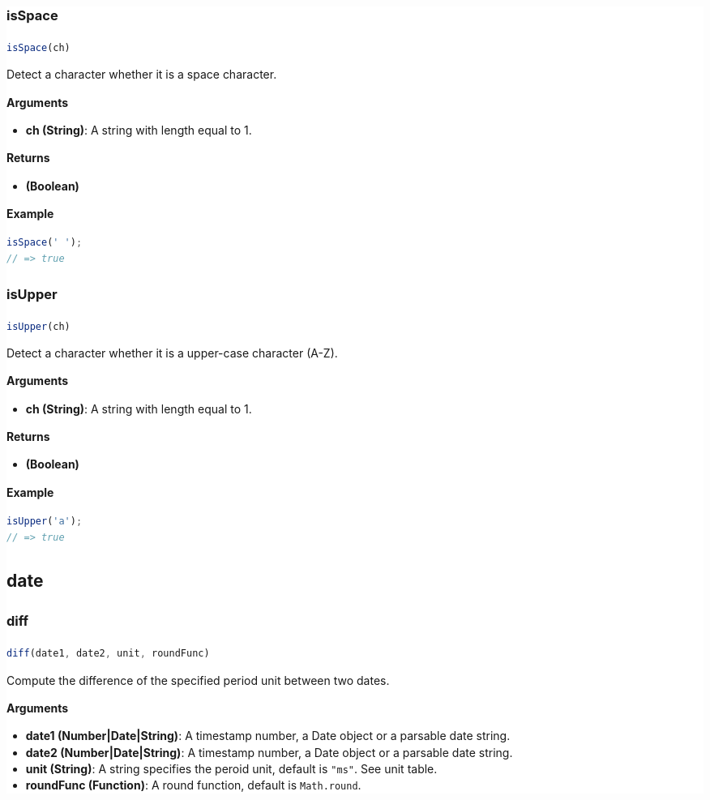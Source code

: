 ### isSpace

```js
isSpace(ch)
```

Detect a character whether it is a space character.

**Arguments**

* **ch (String)**: A string with length equal to 1.

**Returns**

* **(Boolean)**

**Example**

```js
isSpace(' ');
// => true
```

### isUpper

```js
isUpper(ch)
```

Detect a character whether it is a upper-case character (A-Z).

**Arguments**

* **ch (String)**: A string with length equal to 1.

**Returns**

* **(Boolean)**

**Example**

```js
isUpper('a');
// => true
```

## date

### diff

```js
diff(date1, date2, unit, roundFunc)
```

Compute the difference of the specified period unit between two dates.

**Arguments**

* **date1 (Number|Date|String)**: A timestamp number, a Date object or a parsable date string.
* **date2 (Number|Date|String)**: A timestamp number, a Date object or a parsable date string.
* **unit (String)**: A string specifies the peroid unit, default is `"ms"`. See unit table.
* **roundFunc (Function)**: A round function, default is `Math.round`.
